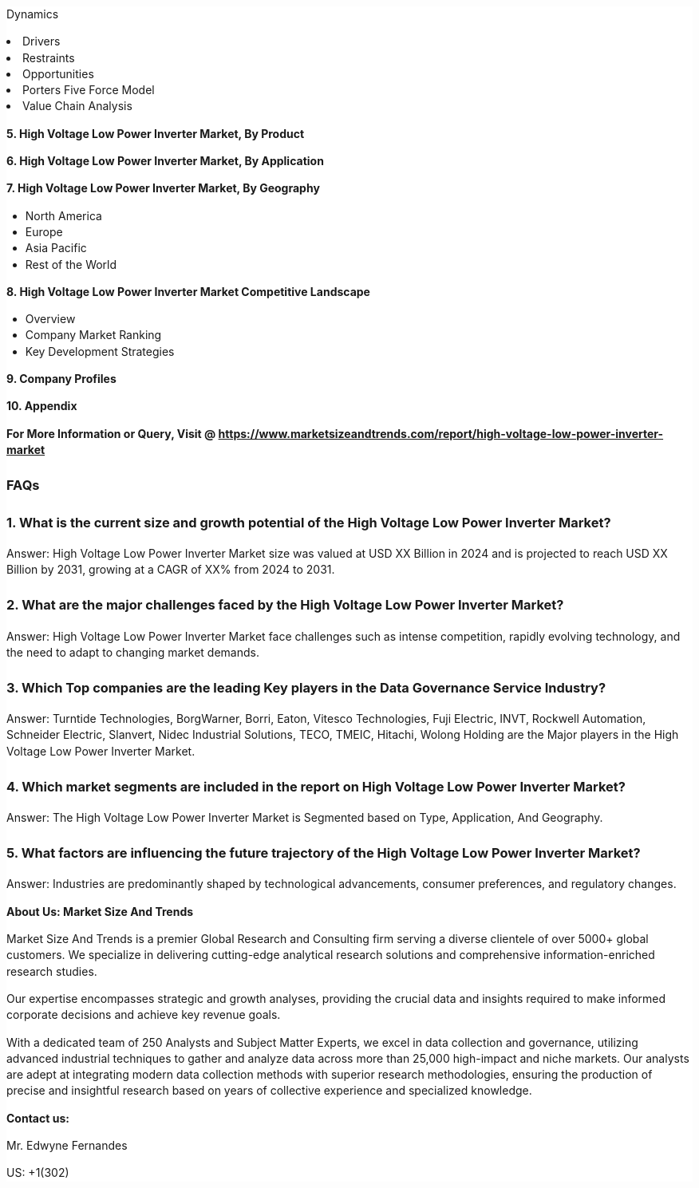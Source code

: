 Dynamics</span></li><li><span class="">Drivers</span></li><li><span class="">Restraints</span></li><li><span class="">Opportunities</span></li><li><span class="">Porters Five Force Model</span></li><li><span class="">Value Chain Analysis</span></li></ul></div><div class="" data-test-id=""><p><strong><span class="">5. High Voltage Low Power Inverter Market, By Product</span></strong></p></div><div class="" data-test-id=""><p><strong><span class="">6. High Voltage Low Power Inverter Market, By Application</span></strong></p></div><div class="" data-test-id=""><p><strong><span class="">7. High Voltage Low Power Inverter Market, By Geography</span></strong></p></div><div class="" data-test-id=""><ul><li><span class="">North America</span></li><li><span class="">Europe</span></li><li><span class="">Asia Pacific</span></li><li><span class="">Rest of the World</span></li></ul></div><div class="" data-test-id=""><p><strong><span class="">8. High Voltage Low Power Inverter Market Competitive Landscape</span></strong></p></div><div class="" data-test-id=""><ul><li><span class="">Overview</span></li><li><span class="">Company Market Ranking</span></li><li><span class="">Key Development Strategies</span></li></ul></div><div class="" data-test-id=""><p><strong><span class="">9. Company Profiles</span></strong></p></div><div class="" data-test-id=""><p><strong><span class="">10. Appendix</span></strong></p></div><div class="" data-test-id=""><p><strong><span class="">For More Information or Query, Visit @ <a href="https://www.marketsizeandtrends.com/report/high-voltage-low-power-inverter-market" target="_blank">https://www.marketsizeandtrends.com/report/high-voltage-low-power-inverter-market</a></span></strong></p></div><div class="" data-test-id=""><div class="article-main__content" data-test-id="publishing-text-block"><h3><strong><span class="">FAQs</span></strong></h3></div><div class="article-main__content" data-test-id="publishing-text-block"><h3><span class="">1. What is the current size and growth potential of the High Voltage Low Power Inverter Market?</span></h3></div><div class="article-main__content" data-test-id="publishing-text-block"><p><span class="font-[700]">Answer</span><span class="">: High Voltage Low Power Inverter Market size was valued at USD XX Billion in 2024 and is projected to reach USD XX Billion by 2031, growing at a CAGR of XX% from 2024 to 2031.</span></p></div><div class="article-main__content" data-test-id="publishing-text-block"><h3><span class="">2. What are the major challenges faced by the High Voltage Low Power Inverter Market?</span></h3></div><div class="article-main__content" data-test-id="publishing-text-block"><p><span class="font-[700]">Answer</span><span class="">: High Voltage Low Power Inverter Market face challenges such as intense competition, rapidly evolving technology, and the need to adapt to changing market demands.</span></p></div><div class="article-main__content" data-test-id="publishing-text-block"><h3><span class="">3. Which Top companies are the leading Key players in the Data Governance Service Industry?</span></h3></div><div class="article-main__content" data-test-id="publishing-text-block"><p><span class="font-[700]">Answer</span><span class="">: Turntide Technologies, BorgWarner, Borri, Eaton, Vitesco Technologies, Fuji Electric, INVT, Rockwell Automation, Schneider Electric, Slanvert, Nidec Industrial Solutions, TECO, TMEIC, Hitachi, Wolong Holding are the Major players in the High Voltage Low Power Inverter Market.</span></p></div><div class="article-main__content" data-test-id="publishing-text-block"><h3><span class="">4. Which market segments are included in the report on High Voltage Low Power Inverter Market?</span></h3></div><div class="article-main__content" data-test-id="publishing-text-block"><p><span class="font-[700]">Answer</span><span class="">: The High Voltage Low Power Inverter Market is Segmented based on Type, Application, And Geography.</span></p></div><div class="article-main__content" data-test-id="publishing-text-block"><h3><span class="">5. What factors are influencing the future trajectory of the High Voltage Low Power Inverter Market?</span></h3></div><div class="article-main__content" data-test-id="publishing-text-block"><p><span class="font-[700]">Answer:</span><span class="">&nbsp;Industries are predominantly shaped by technological advancements, consumer preferences, and regulatory changes.</span></p></div><p><strong><span class="">About Us: Market Size And Trends</span></strong></p></div><div class="" data-test-id=""><p><span class="">Market Size And Trends is a premier Global Research and Consulting firm serving a diverse clientele of over 5000+ global customers. We specialize in delivering cutting-edge analytical research solutions and comprehensive information-enriched research studies.</span></p></div><div class="" data-test-id=""><p><span class="">Our expertise encompasses strategic and growth analyses, providing the crucial data and insights required to make informed corporate decisions and achieve key revenue goals.</span></p></div><div class="" data-test-id=""><p><span class="">With a dedicated team of 250 Analysts and Subject Matter Experts, we excel in data collection and governance, utilizing advanced industrial techniques to gather and analyze data across more than 25,000 high-impact and niche markets. Our analysts are adept at integrating modern data collection methods with superior research methodologies, ensuring the production of precise and insightful research based on years of collective experience and specialized knowledge.</span></p></div><div class="" data-test-id=""><p><strong><span class="">Contact us:</span></strong></p></div><div class="" data-test-id=""><p><span class="">Mr. Edwyne Fernandes</span></p></div><div class="" data-test-id=""><p><span class="">US: +1(302)